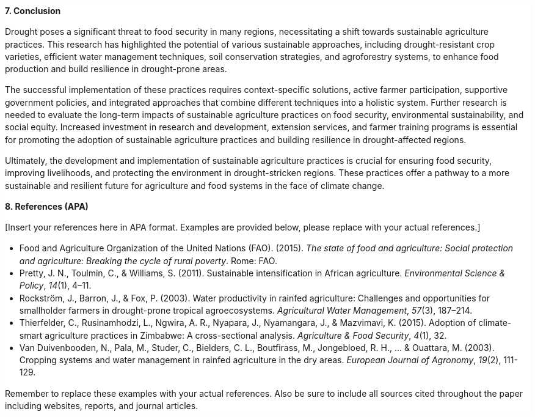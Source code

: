 **7. Conclusion**

Drought poses a significant threat to food security in many regions, necessitating a shift towards sustainable agriculture practices. This research has highlighted the potential of various sustainable approaches, including drought-resistant crop varieties, efficient water management techniques, soil conservation strategies, and agroforestry systems, to enhance food production and build resilience in drought-prone areas.

The successful implementation of these practices requires context-specific solutions, active farmer participation, supportive government policies, and integrated approaches that combine different techniques into a holistic system. Further research is needed to evaluate the long-term impacts of sustainable agriculture practices on food security, environmental sustainability, and social equity. Increased investment in research and development, extension services, and farmer training programs is essential for promoting the adoption of sustainable agriculture practices and building resilience in drought-affected regions.

Ultimately, the development and implementation of sustainable agriculture practices is crucial for ensuring food security, improving livelihoods, and protecting the environment in drought-stricken regions. These practices offer a pathway to a more sustainable and resilient future for agriculture and food systems in the face of climate change.

**8. References (APA)**

[Insert your references here in APA format. Examples are provided below, please replace with your actual references.]

*   Food and Agriculture Organization of the United Nations (FAO). (2015). *The state of food and agriculture: Social protection and agriculture: Breaking the cycle of rural poverty*. Rome: FAO.
*   Pretty, J. N., Toulmin, C., & Williams, S. (2011). Sustainable intensification in African agriculture. *Environmental Science & Policy*, *14*(1), 4–11.
*   Rockström, J., Barron, J., & Fox, P. (2003). Water productivity in rainfed agriculture: Challenges and opportunities for smallholder farmers in drought-prone tropical agroecosystems. *Agricultural Water Management*, *57*(3), 187–214.
*   Thierfelder, C., Rusinamhodzi, L., Ngwira, A. R., Nyapara, J., Nyamangara, J., & Mazvimavi, K. (2015). Adoption of climate-smart agriculture practices in Zimbabwe: A cross-sectional analysis. *Agriculture & Food Security*, *4*(1), 32.
*   Van Duivenbooden, N., Pala, M., Studer, C., Bielders, C. L., Boutfirass, M., Jongebloed, R. H., ... & Ouattara, M. (2003). Cropping systems and water management in rainfed agriculture in the dry areas. *European Journal of Agronomy*, *19*(2), 111-129.

Remember to replace these examples with your actual references.  Also be sure to include all sources cited throughout the paper including websites, reports, and journal articles.
